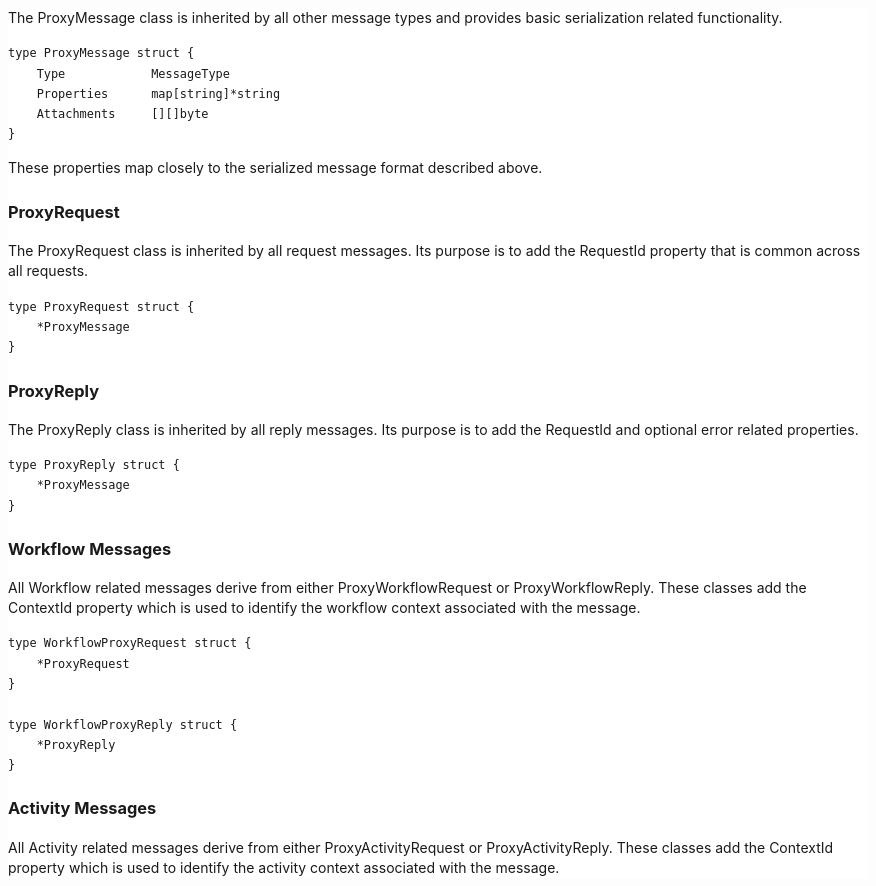 The ProxyMessage class is inherited by all other message types and provides basic serialization related functionality.

```
type ProxyMessage struct {
    Type 		    MessageType
    Properties      map[string]*string          
    Attachments		[][]byte
}
```

These properties map closely to the serialized message format described above.

### ProxyRequest

The ProxyRequest class is inherited by all request messages. Its purpose is to add the RequestId property that is common across all requests.

```
type ProxyRequest struct {
    *ProxyMessage
}
```

### ProxyReply

The ProxyReply class is inherited by all reply messages. Its purpose is to add the RequestId and optional error related properties.

```
type ProxyReply struct {
    *ProxyMessage
}
```

### Workflow Messages

All Workflow related messages derive from either ProxyWorkflowRequest or ProxyWorkflowReply. These classes add the ContextId property which is used to identify the workflow context associated with the message.

```
type WorkflowProxyRequest struct {
    *ProxyRequest
}

type WorkflowProxyReply struct {
    *ProxyReply
}
```

### Activity Messages

All Activity related messages derive from either ProxyActivityRequest or ProxyActivityReply. These classes add the ContextId property which is used to identify the activity context associated with the message.
